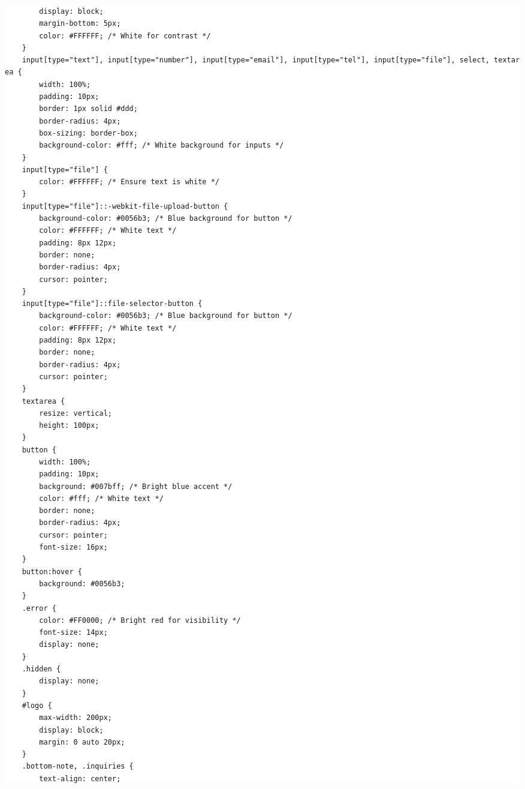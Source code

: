             display: block;
            margin-bottom: 5px;
            color: #FFFFFF; /* White for contrast */
        }
        input[type="text"], input[type="number"], input[type="email"], input[type="tel"], input[type="file"], select, textarea {
            width: 100%;
            padding: 10px;
            border: 1px solid #ddd;
            border-radius: 4px;
            box-sizing: border-box;
            background-color: #fff; /* White background for inputs */
        }
        input[type="file"] {
            color: #FFFFFF; /* Ensure text is white */
        }
        input[type="file"]::-webkit-file-upload-button {
            background-color: #0056b3; /* Blue background for button */
            color: #FFFFFF; /* White text */
            padding: 8px 12px;
            border: none;
            border-radius: 4px;
            cursor: pointer;
        }
        input[type="file"]::file-selector-button {
            background-color: #0056b3; /* Blue background for button */
            color: #FFFFFF; /* White text */
            padding: 8px 12px;
            border: none;
            border-radius: 4px;
            cursor: pointer;
        }
        textarea {
            resize: vertical;
            height: 100px;
        }
        button {
            width: 100%;
            padding: 10px;
            background: #007bff; /* Bright blue accent */
            color: #fff; /* White text */
            border: none;
            border-radius: 4px;
            cursor: pointer;
            font-size: 16px;
        }
        button:hover {
            background: #0056b3;
        }
        .error {
            color: #FF0000; /* Bright red for visibility */
            font-size: 14px;
            display: none;
        }
        .hidden {
            display: none;
        }
        #logo {
            max-width: 200px;
            display: block;
            margin: 0 auto 20px;
        }
        .bottom-note, .inquiries {
            text-align: center;